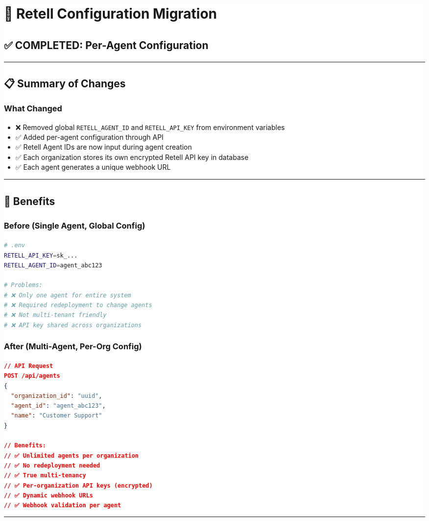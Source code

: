 # 🔄 Retell Configuration Migration

## ✅ COMPLETED: Per-Agent Configuration

---

## 📋 Summary of Changes

### **What Changed**
- ❌ Removed global `RETELL_AGENT_ID` and `RETELL_API_KEY` from environment variables
- ✅ Added per-agent configuration through API
- ✅ Retell Agent IDs are now input during agent creation
- ✅ Each organization stores its own encrypted Retell API key in database
- ✅ Each agent generates a unique webhook URL

---

## 🎯 Benefits

### **Before (Single Agent, Global Config)**
```bash
# .env
RETELL_API_KEY=sk_...
RETELL_AGENT_ID=agent_abc123

# Problems:
# ❌ Only one agent for entire system
# ❌ Required redeployment to change agents
# ❌ Not multi-tenant friendly
# ❌ API key shared across organizations
```

### **After (Multi-Agent, Per-Org Config)**
```json
// API Request
POST /api/agents
{
  "organization_id": "uuid",
  "agent_id": "agent_abc123",
  "name": "Customer Support"
}

// Benefits:
// ✅ Unlimited agents per organization
// ✅ No redeployment needed
// ✅ True multi-tenancy
// ✅ Per-organization API keys (encrypted)
// ✅ Dynamic webhook URLs
// ✅ Webhook validation per agent
```

---